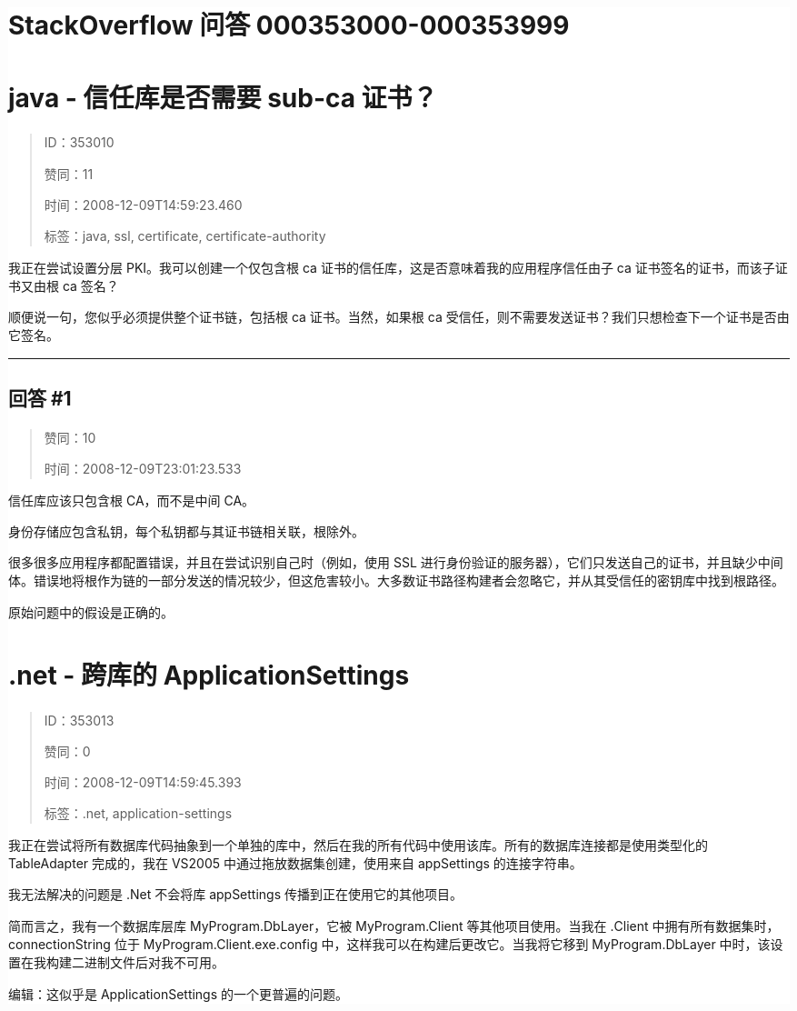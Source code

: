 # StackOverflow 问答 000353000-000353999

# java - 信任库是否需要 sub-ca 证书？

> ID：353010
> 
> 赞同：11
> 
> 时间：2008-12-09T14:59:23.460
> 
> 标签：java, ssl, certificate, certificate-authority

我正在尝试设置分层 PKI。我可以创建一个仅包含根 ca 证书的信任库，这是否意味着我的应用程序信任由子 ca 证书签名的证书，而该子证书又由根 ca 签名？

顺便说一句，您似乎必须提供整个证书链，包括根 ca 证书。当然，如果根 ca 受信任，则不需要发送证书？我们只想检查下一个证书是否由它签名。

* * *

## 回答 #1

> 赞同：10
> 
> 时间：2008-12-09T23:01:23.533

信任库应该只包含根 CA，而不是中间 CA。

身份存储应包含私钥，每个私钥都与其证书链相关联，根除外。

很多很多应用程序都配置错误，并且在尝试识别自己时（例如，使用 SSL 进行身份验证的服务器），它们只发送自己的证书，并且缺少中间体。错误地将根作为链的一部分发送的情况较少，但这危害较小。大多数证书路径构建者会忽略它，并从其受信任的密钥库中找到根路径。

原始问题中的假设是正确的。

# .net - 跨库的 ApplicationSettings

> ID：353013
> 
> 赞同：0
> 
> 时间：2008-12-09T14:59:45.393
> 
> 标签：.net, application-settings

我正在尝试将所有数据库代码抽象到一个单独的库中，然后在我的所有代码中使用该库。所有的数据库连接都是使用类型化的 TableAdapter 完成的，我在 VS2005 中通过拖放数据集创建，使用来自 appSettings 的连接字符串。

我无法解决的问题是 .Net 不会将库 appSettings 传播到正在使用它的其他项目。

简而言之，我有一个数据库层库 MyProgram.DbLayer，它被 MyProgram.Client 等其他项目使用。当我在 .Client 中拥有所有数据集时，connectionString 位于 MyProgram.Client.exe.config 中，这样我可以在构建后更改它。当我将它移到 MyProgram.DbLayer 中时，该设置在我构建二进制文件后对我不可用。

编辑：这似乎是 ApplicationSettings 的一个更普遍的问题。
